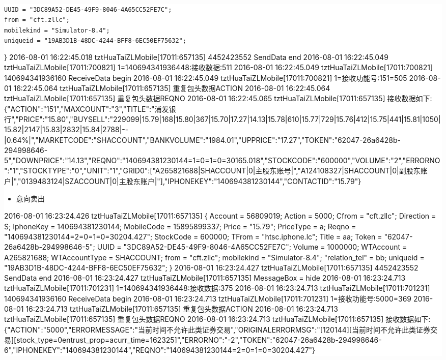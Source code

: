     UUID = "3DC89A52-DE45-49F9-8046-4A65CC52FE7C";
    from = "cft.zllc";
    mobilekind = "Simulator-8.4";
    uniqueid = "19AB3D1B-48DC-4244-BFF8-6EC50EF75632";
}
2016-08-01 16:22:45.018 tztHuaTaiZLMobile[17011:657135] 4452423552 SendData end
2016-08-01 16:22:45.049 tztHuaTaiZLMobile[17011:700821] 1=140694341936448:接收数据:511
2016-08-01 16:22:45.049 tztHuaTaiZLMobile[17011:700821] 140694341936160 ReceiveData begin
2016-08-01 16:22:45.049 tztHuaTaiZLMobile[17011:700821] 1=接收功能号:151=505
2016-08-01 16:22:45.064 tztHuaTaiZLMobile[17011:657135] 重复包头数据ACTION
2016-08-01 16:22:45.064 tztHuaTaiZLMobile[17011:657135] 重复包头数据REQNO
2016-08-01 16:22:45.065 tztHuaTaiZLMobile[17011:657135] 接收数据如下:{"ACTION":"151","MAXCOUNT":"3","TITLE":"浦发银行","PRICE":"15.80","BUYSELL":"229099|15.79|168|15.80|367|15.70|17.27|14.13|15.78|610|15.77|729|15.76|412|15.75|441|15.81|1050|15.82|2147|15.83|2832|15.84|2788|--|0.64%|","MARKETCODE":"SHACCOUNT","BANKVOLUME":"1984.01","UPPRICE":"17.27","TOKEN":"62047-26a6428b-294998646-5","DOWNPRICE":"14.13","REQNO":"140694381230144=1=0=1=0=30165.018","STOCKCODE":"600000","VOLUME":"2","ERRORNO":"1","STOCKTYPE":"0","UNIT":"1","GRID0":["A265821688|SHACCOUNT|0|主股东账号|","A124108327|SHACCOUNT|0|副股东账户|","0139483124|SZACCOUNT|0|主股东账户|"],"IPHONEKEY":"140694381230144","CONTACTID":"15.79"}

- 意向卖出

2016-08-01 16:23:24.426 tztHuaTaiZLMobile[17011:657135] {
    Account = 56809019;
    Action = 5000;
    Cfrom = "cft.zllc";
    Direction = S;
    IphoneKey = 140694381230144;
    MobileCode = 15895899337;
    Price = "15.79";
    PriceType = a;
    Reqno = "140694381230144=2=0=1=0=30204.427";
    StockCode = 600000;
    TFrom = "htsc.iphone.lc";
    Title = aa;
    Token = "62047-26a6428b-294998646-5";
    UUID = "3DC89A52-DE45-49F9-8046-4A65CC52FE7C";
    Volume = 1000000;
    WTAccount = A265821688;
    WTAccountType = SHACCOUNT;
    from = "cft.zllc";
    mobilekind = "Simulator-8.4";
    "relation_tel" = bb;
    uniqueid = "19AB3D1B-48DC-4244-BFF8-6EC50EF75632";
}
2016-08-01 16:23:24.427 tztHuaTaiZLMobile[17011:657135] 4452423552 SendData end
2016-08-01 16:23:24.427 tztHuaTaiZLMobile[17011:657135] MessageBox = hide
2016-08-01 16:23:24.713 tztHuaTaiZLMobile[17011:701231] 1=140694341936448:接收数据:375
2016-08-01 16:23:24.713 tztHuaTaiZLMobile[17011:701231] 140694341936160 ReceiveData begin
2016-08-01 16:23:24.713 tztHuaTaiZLMobile[17011:701231] 1=接收功能号:5000=369
2016-08-01 16:23:24.713 tztHuaTaiZLMobile[17011:657135] 重复包头数据ACTION
2016-08-01 16:23:24.713 tztHuaTaiZLMobile[17011:657135] 重复包头数据REQNO
2016-08-01 16:23:24.713 tztHuaTaiZLMobile[17011:657135] 接收数据如下:{"ACTION":"5000","ERRORMESSAGE":"当前时间不允许此类证券交易","ORIGINALERRORMSG":"[120144][当前时间不允许此类证券交易][stock_type=0entrust_prop=acurr_time=162325]","ERRORNO":"-2","TOKEN":"62047-26a6428b-294998646-6","IPHONEKEY":"140694381230144","REQNO":"140694381230144=2=0=1=0=30204.427"}
